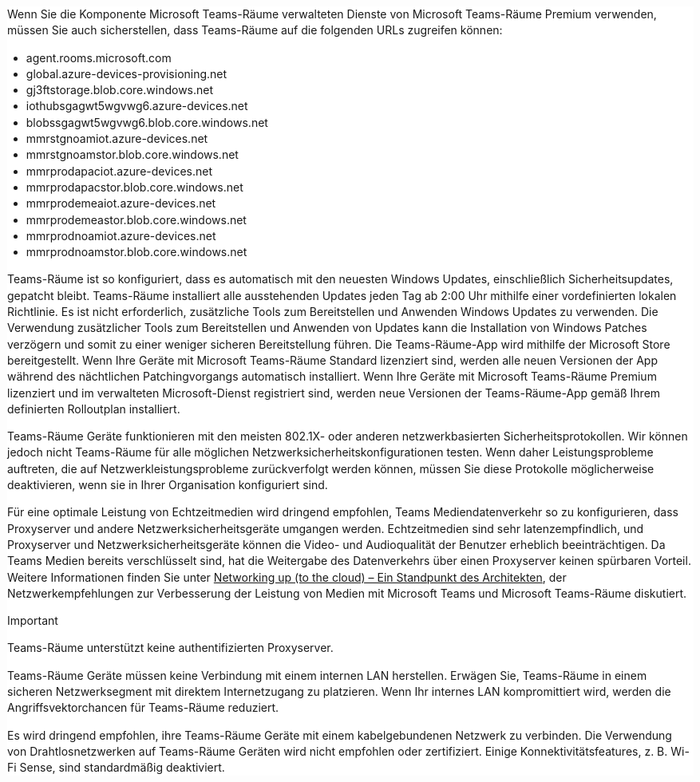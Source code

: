 Wenn Sie die Komponente Microsoft Teams-Räume verwalteten Dienste von Microsoft Teams-Räume Premium verwenden, müssen Sie auch sicherstellen, dass Teams-Räume auf die folgenden URLs zugreifen können:

- agent.rooms.microsoft.com
- global.azure-devices-provisioning.net
- gj3ftstorage.blob.core.windows.net
- iothubsgagwt5wgvwg6.azure-devices.net
- blobssgagwt5wgvwg6.blob.core.windows.net
- mmrstgnoamiot.azure-devices.net
- mmrstgnoamstor.blob.core.windows.net
- mmrprodapaciot.azure-devices.net
- mmrprodapacstor.blob.core.windows.net
- mmrprodemeaiot.azure-devices.net
- mmrprodemeastor.blob.core.windows.net
- mmrprodnoamiot.azure-devices.net
- mmrprodnoamstor.blob.core.windows.net

Teams-Räume ist so konfiguriert, dass es automatisch mit den neuesten Windows Updates, einschließlich Sicherheitsupdates, gepatcht bleibt. Teams-Räume installiert alle ausstehenden Updates jeden Tag ab 2:00 Uhr mithilfe einer vordefinierten lokalen Richtlinie. Es ist nicht erforderlich, zusätzliche Tools zum Bereitstellen und Anwenden Windows Updates zu verwenden. Die Verwendung zusätzlicher Tools zum Bereitstellen und Anwenden von Updates kann die Installation von Windows Patches verzögern und somit zu einer weniger sicheren Bereitstellung führen. Die Teams-Räume-App wird mithilfe der Microsoft Store bereitgestellt. Wenn Ihre Geräte mit Microsoft Teams-Räume Standard lizenziert sind, werden alle neuen Versionen der App während des nächtlichen Patchingvorgangs automatisch installiert. Wenn Ihre Geräte mit Microsoft Teams-Räume Premium lizenziert und im verwalteten Microsoft-Dienst registriert sind, werden neue Versionen der Teams-Räume-App gemäß Ihrem definierten Rolloutplan installiert.

Teams-Räume Geräte funktionieren mit den meisten 802.1X- oder anderen netzwerkbasierten Sicherheitsprotokollen. Wir können jedoch nicht Teams-Räume für alle möglichen Netzwerksicherheitskonfigurationen testen. Wenn daher Leistungsprobleme auftreten, die auf Netzwerkleistungsprobleme zurückverfolgt werden können, müssen Sie diese Protokolle möglicherweise deaktivieren, wenn sie in Ihrer Organisation konfiguriert sind.

Für eine optimale Leistung von Echtzeitmedien wird dringend empfohlen, Teams Mediendatenverkehr so zu konfigurieren, dass Proxyserver und andere Netzwerksicherheitsgeräte umgangen werden. Echtzeitmedien sind sehr latenzempfindlich, und Proxyserver und Netzwerksicherheitsgeräte können die Video- und Audioqualität der Benutzer erheblich beeinträchtigen. Da Teams Medien bereits verschlüsselt sind, hat die Weitergabe des Datenverkehrs über einen Proxyserver keinen spürbaren Vorteil. Weitere Informationen finden Sie unter [Networking up (to the cloud) – Ein Standpunkt des Architekten](/microsoft-365/solutions/networking-design-principles?view=o365-worldwide), der Netzwerkempfehlungen zur Verbesserung der Leistung von Medien mit Microsoft Teams und Microsoft Teams-Räume diskutiert.

> [!IMPORTANT]
> Teams-Räume unterstützt keine authentifizierten Proxyserver.

Teams-Räume Geräte müssen keine Verbindung mit einem internen LAN herstellen. Erwägen Sie, Teams-Räume in einem sicheren Netzwerksegment mit direktem Internetzugang zu platzieren. Wenn Ihr internes LAN kompromittiert wird, werden die Angriffsvektorchancen für Teams-Räume reduziert.

Es wird dringend empfohlen, ihre Teams-Räume Geräte mit einem kabelgebundenen Netzwerk zu verbinden. Die Verwendung von Drahtlosnetzwerken auf Teams-Räume Geräten wird nicht empfohlen oder zertifiziert. Einige Konnektivitätsfeatures, z. B. Wi-Fi Sense, sind standardmäßig deaktiviert.
